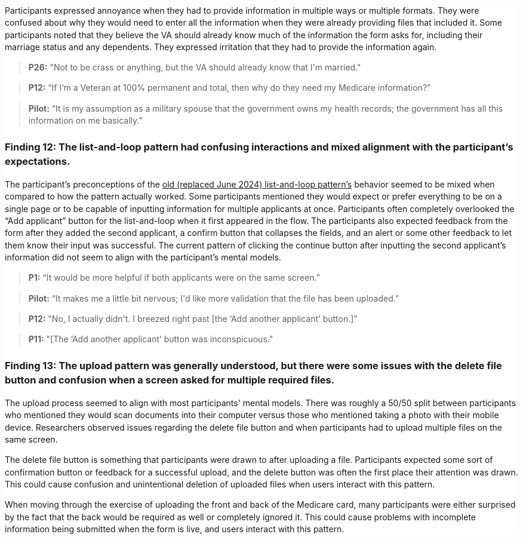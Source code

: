 Participants expressed annoyance when they had to provide information in multiple ways or multiple formats. They were confused about why they would need to enter all the information when they were already providing files that included it. Some participants noted that they believe the VA should already know much of the information the form asks for, including their marriage status and any dependents. They expressed irritation that they had to provide the information again.

> **P26:** "Not to be crass or anything, but the VA should already know that I'm married."

> **P12:** “If I’m a Veteran at 100% permanent and total, then why do they need my Medicare information?”

> **Pilot:** “It is my assumption as a military spouse that the government owns my health records; the government has all this information on me basically.”

### **Finding 12**: The list-and-loop pattern had confusing interactions and mixed alignment with the participant’s expectations.

The participant’s preconceptions of the [old (replaced June 2024) list-and-loop pattern’s](https://web.archive.org/web/20231004171510/https://design.va.gov/patterns/ask-users-for/multiple-responses) behavior seemed to be mixed when compared to how the pattern actually worked. Some participants mentioned they would expect or prefer everything to be on a single page or to be capable of inputting information for multiple applicants at once. Participants often completely overlooked the “Add applicant” button for the list-and-loop when it first appeared in the flow. The participants also expected feedback from the form after they added the second applicant, a confirm button that collapses the fields, and an alert or some other feedback to let them know their input was successful. The current pattern of clicking the continue button after inputting the second applicant’s information did not seem to align with the participant’s mental models.

> **P1:** “It would be more helpful if both applicants were on the same screen.”

> **Pilot:** “It makes me a little bit nervous; I'd like more validation that the file has been uploaded.”

> **P12:** "No, I actually didn't. I breezed right past [the ‘Add another applicant’ button.]”

> **P11:** "[The ‘Add another applicant’ button was inconspicuous."


### **Finding 13**: The upload pattern was generally understood, but there were some issues with the delete file button and confusion when a screen asked for multiple required files.

The upload process seemed to align with most participants' mental models. There was roughly a 50/50 split between participants who mentioned they would scan documents into their computer versus those who mentioned taking a photo with their mobile device. Researchers observed issues regarding the delete file button and when participants had to upload multiple files on the same screen. 

The delete file button is something that participants were drawn to after uploading a file. Participants expected some sort of confirmation button or feedback for a successful upload, and the delete button was often the first place their attention was drawn. This could cause confusion and unintentional deletion of uploaded files when users interact with this pattern.

When moving through the exercise of uploading the front and back of the Medicare card, many participants were either surprised by the fact that the back would be required as well or completely ignored it. This could cause problems with incomplete information being submitted when the form is live, and users interact with this pattern.
